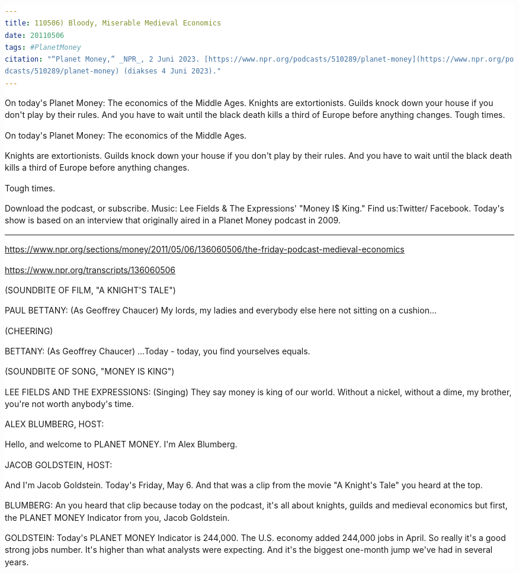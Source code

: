 ```yaml
---
title: 110506) Bloody, Miserable Medieval Economics
date: 20110506
tags: #PlanetMoney
citation: "“Planet Money,” _NPR_, 2 Juni 2023. [https://www.npr.org/podcasts/510289/planet-money](https://www.npr.org/podcasts/510289/planet-money) (diakses 4 Juni 2023)."
---
```


On today's Planet Money: The economics of the Middle Ages. Knights are extortionists. Guilds knock down your house if you don't play by their rules. And you have to wait until the black death kills a third of Europe before anything changes. Tough times.

On today's Planet Money: The economics of the Middle Ages.

Knights are extortionists. Guilds knock down your house if you don't play by their rules. And you have to wait until the black death kills a third of Europe before anything changes.

Tough times.

Download the podcast, or subscribe. Music: Lee Fields & The Expressions' "Money I$ King." Find us:Twitter/ Facebook. Today's show is based on an interview that originally aired in a Planet Money podcast in 2009.

----

https://www.npr.org/sections/money/2011/05/06/136060506/the-friday-podcast-medieval-economics

https://www.npr.org/transcripts/136060506

(SOUNDBITE OF FILM, "A KNIGHT'S TALE")

PAUL BETTANY: (As Geoffrey Chaucer) My lords, my ladies and everybody else here not sitting on a cushion...

(CHEERING)

BETTANY: (As Geoffrey Chaucer) ...Today - today, you find yourselves equals.

(SOUNDBITE OF SONG, "MONEY IS KING")

LEE FIELDS AND THE EXPRESSIONS: (Singing) They say money is king of our world. Without a nickel, without a dime, my brother, you're not worth anybody's time.

ALEX BLUMBERG, HOST:

Hello, and welcome to PLANET MONEY. I'm Alex Blumberg.

JACOB GOLDSTEIN, HOST:

And I'm Jacob Goldstein. Today's Friday, May 6. And that was a clip from the movie "A Knight's Tale" you heard at the top.

BLUMBERG: An you heard that clip because today on the podcast, it's all about knights, guilds and medieval economics but first, the PLANET MONEY Indicator from you, Jacob Goldstein.

GOLDSTEIN: Today's PLANET MONEY Indicator is 244,000. The U.S. economy added 244,000 jobs in April. So really it's a good strong jobs number. It's higher than what analysts were expecting. And it's the biggest one-month jump we've had in several years.
